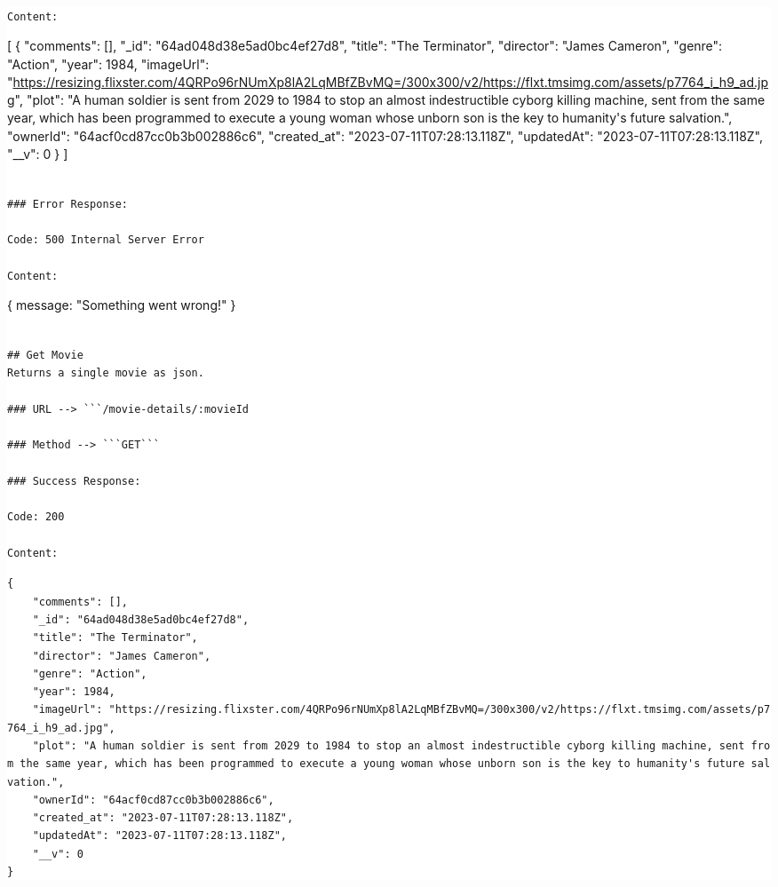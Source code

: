 ```
Content: 
``` 
[
    {
        "comments": [],
        "_id": "64ad048d38e5ad0bc4ef27d8",
        "title": "The Terminator",
        "director": "James Cameron",
        "genre": "Action",
        "year": 1984,
        "imageUrl": "https://resizing.flixster.com/4QRPo96rNUmXp8lA2LqMBfZBvMQ=/300x300/v2/https://flxt.tmsimg.com/assets/p7764_i_h9_ad.jpg",
        "plot": "A human soldier is sent from 2029 to 1984 to stop an almost indestructible cyborg killing machine, sent from the same year, which has been programmed to execute a young woman whose unborn son is the key to humanity's future salvation.",
        "ownerId": "64acf0cd87cc0b3b002886c6",
        "created_at": "2023-07-11T07:28:13.118Z",
        "updatedAt": "2023-07-11T07:28:13.118Z",
        "__v": 0
    }
]
```

### Error Response:

Code: 500 Internal Server Error

Content: 
```
{
    message: "Something went wrong!"
}
```

## Get Movie
Returns a single movie as json.

### URL --> ```/movie-details/:movieId

### Method --> ```GET```

### Success Response:

Code: 200

Content: 
``` 
    {
        "comments": [],
        "_id": "64ad048d38e5ad0bc4ef27d8",
        "title": "The Terminator",
        "director": "James Cameron",
        "genre": "Action",
        "year": 1984,
        "imageUrl": "https://resizing.flixster.com/4QRPo96rNUmXp8lA2LqMBfZBvMQ=/300x300/v2/https://flxt.tmsimg.com/assets/p7764_i_h9_ad.jpg",
        "plot": "A human soldier is sent from 2029 to 1984 to stop an almost indestructible cyborg killing machine, sent from the same year, which has been programmed to execute a young woman whose unborn son is the key to humanity's future salvation.",
        "ownerId": "64acf0cd87cc0b3b002886c6",
        "created_at": "2023-07-11T07:28:13.118Z",
        "updatedAt": "2023-07-11T07:28:13.118Z",
        "__v": 0
    }